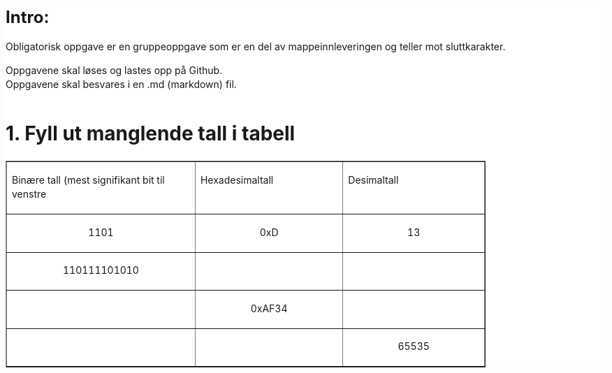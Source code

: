 <p><span style="font-size: 18pt;"><strong>Intro:</strong></span></p>
<p>Obligatorisk oppgave er en gruppeoppgave som er en del av mappeinnleveringen og teller mot sluttkarakter.</p>
<p>Oppgavene skal l&oslash;ses og lastes opp p&aring; Github.<br />Oppgavene skal besvares i en .md (markdown) fil.</p>

<h1><strong>1. Fyll ut manglende tall i tabell</strong></h1>
<table style="width: 687px;" border="1">
<tbody>
<tr>
<td style="width: 265px;">
<p>Bin&aelig;re tall (mest signifikant bit til venstre</p>
</td>
<td style="width: 204px;">
<p>Hexadesimaltall</p>
</td>
<td style="width: 195px;">
<p>Desimaltall</p>
</td>
</tr>
<tr>
<td style="width: 265px; text-align: center;">
<p>1101</p>
</td>
<td style="width: 204px; text-align: center;">
<p>0xD</p>
</td>
<td style="width: 195px; text-align: center;">
<p>13</p>
</td>
</tr>
<tr>
<td style="width: 265px; text-align: center;">
<p>110111101010</p>
</td>
<td style="width: 204px; text-align: center;">
<p>&nbsp;</p>
</td>
<td style="width: 195px; text-align: center;">
<p>&nbsp;</p>
</td>
</tr>
<tr>
<td style="width: 265px; text-align: center;">
<p>&nbsp;</p>
</td>
<td style="width: 204px; text-align: center;">
<p>0xAF34</p>
</td>
<td style="width: 195px; text-align: center;">
<p>&nbsp;</p>
</td>
</tr>
<tr>
<td style="width: 265px; text-align: center;">
<p>&nbsp;</p>
</td>
<td style="width: 204px; text-align: center;">
<p>&nbsp;</p>
</td>
<td style="width: 195px; text-align: center;">
<p>65535</p>
</td>
</tr>